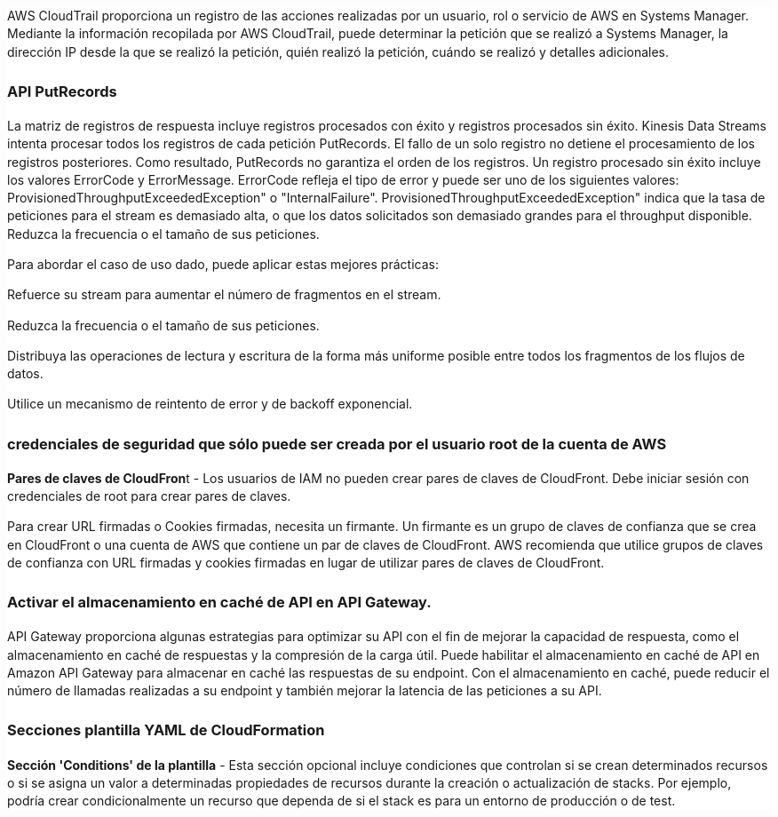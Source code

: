 AWS CloudTrail proporciona un registro de las acciones realizadas por un usuario, rol o servicio de AWS en Systems Manager. Mediante la información recopilada por AWS CloudTrail, puede determinar la petición que se realizó a Systems Manager, la dirección IP desde la que se realizó la petición, quién realizó la petición, cuándo se realizó y detalles adicionales.

### API PutRecords

La matriz de registros de respuesta incluye registros procesados con éxito y registros procesados sin éxito. Kinesis Data Streams intenta procesar todos los registros de cada petición PutRecords. El fallo de un solo registro no detiene el procesamiento de los registros posteriores. Como resultado, PutRecords no garantiza el orden de los registros. Un registro procesado sin éxito incluye los valores ErrorCode y ErrorMessage. ErrorCode refleja el tipo de error y puede ser uno de los siguientes valores: ProvisionedThroughputExceededException" o "InternalFailure". ProvisionedThroughputExceededException" indica que la tasa de peticiones para el stream es demasiado alta, o que los datos solicitados son demasiado grandes para el throughput disponible. Reduzca la frecuencia o el tamaño de sus peticiones.

Para abordar el caso de uso dado, puede aplicar estas mejores prácticas:

Refuerce su stream para aumentar el número de fragmentos en el stream.

Reduzca la frecuencia o el tamaño de sus peticiones.

Distribuya las operaciones de lectura y escritura de la forma más uniforme posible entre todos los fragmentos de los flujos de datos.

Utilice un mecanismo de reintento de error y de backoff exponencial.

### credenciales de seguridad que sólo puede ser creada por el usuario root de la cuenta de AWS

**Pares de claves de CloudFron**t - Los usuarios de IAM no pueden crear pares de claves de CloudFront. Debe iniciar sesión con credenciales de root para crear pares de claves.

Para crear URL firmadas o Cookies firmadas, necesita un firmante. Un firmante es un grupo de claves de confianza que se crea en CloudFront o una cuenta de AWS que contiene un par de claves de CloudFront. AWS recomienda que utilice grupos de claves de confianza con URL firmadas y cookies firmadas en lugar de utilizar pares de claves de CloudFront.

### Activar el almacenamiento en caché de API en API Gateway.

API Gateway proporciona algunas estrategias para optimizar su API con el fin de mejorar la capacidad de respuesta, como el almacenamiento en caché de respuestas y la compresión de la carga útil. Puede habilitar el almacenamiento en caché de API en Amazon API Gateway para almacenar en caché las respuestas de su endpoint. Con el almacenamiento en caché, puede reducir el número de llamadas realizadas a su endpoint y también mejorar la latencia de las peticiones a su API.

### Secciones plantilla YAML de CloudFormation

**Sección 'Conditions' de la plantilla** - Esta sección opcional incluye condiciones que controlan si se crean determinados recursos o si se asigna un valor a determinadas propiedades de recursos durante la creación o actualización de stacks. Por ejemplo, podría crear condicionalmente un recurso que dependa de si el stack es para un entorno de producción o de test.
